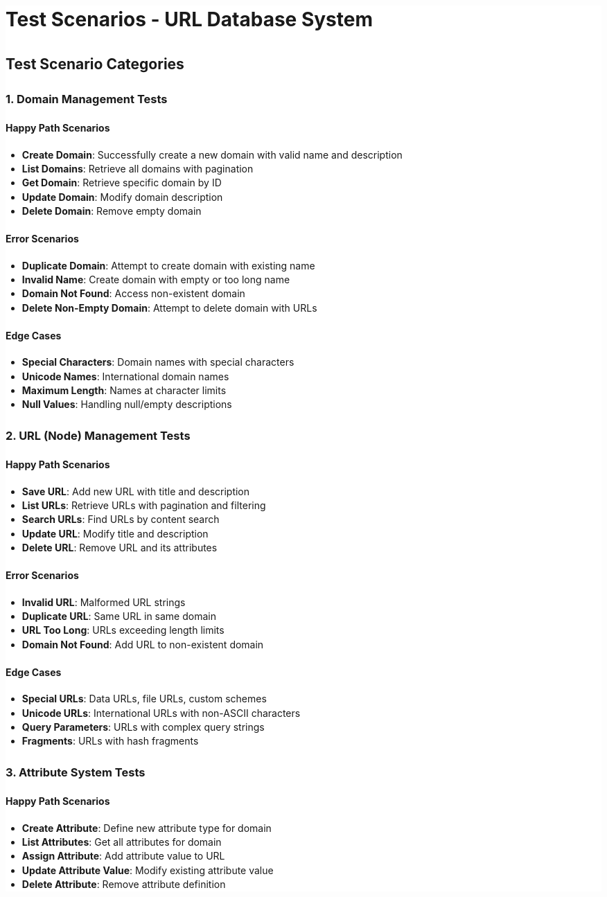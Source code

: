 # Test Scenarios - URL Database System

## Test Scenario Categories

### 1. Domain Management Tests

#### Happy Path Scenarios
- **Create Domain**: Successfully create a new domain with valid name and description
- **List Domains**: Retrieve all domains with pagination
- **Get Domain**: Retrieve specific domain by ID
- **Update Domain**: Modify domain description
- **Delete Domain**: Remove empty domain

#### Error Scenarios
- **Duplicate Domain**: Attempt to create domain with existing name
- **Invalid Name**: Create domain with empty or too long name
- **Domain Not Found**: Access non-existent domain
- **Delete Non-Empty Domain**: Attempt to delete domain with URLs

#### Edge Cases
- **Special Characters**: Domain names with special characters
- **Unicode Names**: International domain names
- **Maximum Length**: Names at character limits
- **Null Values**: Handling null/empty descriptions

### 2. URL (Node) Management Tests

#### Happy Path Scenarios
- **Save URL**: Add new URL with title and description
- **List URLs**: Retrieve URLs with pagination and filtering
- **Search URLs**: Find URLs by content search
- **Update URL**: Modify title and description
- **Delete URL**: Remove URL and its attributes

#### Error Scenarios
- **Invalid URL**: Malformed URL strings
- **Duplicate URL**: Same URL in same domain
- **URL Too Long**: URLs exceeding length limits
- **Domain Not Found**: Add URL to non-existent domain

#### Edge Cases
- **Special URLs**: Data URLs, file URLs, custom schemes
- **Unicode URLs**: International URLs with non-ASCII characters
- **Query Parameters**: URLs with complex query strings
- **Fragments**: URLs with hash fragments

### 3. Attribute System Tests

#### Happy Path Scenarios
- **Create Attribute**: Define new attribute type for domain
- **List Attributes**: Get all attributes for domain
- **Assign Attribute**: Add attribute value to URL
- **Update Attribute Value**: Modify existing attribute value
- **Delete Attribute**: Remove attribute definition
